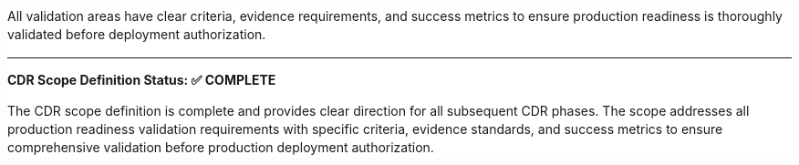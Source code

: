 All validation areas have clear criteria, evidence requirements, and success metrics to ensure production readiness is thoroughly validated before deployment authorization.

---

**CDR Scope Definition Status: ✅ COMPLETE**

The CDR scope definition is complete and provides clear direction for all subsequent CDR phases. The scope addresses all production readiness validation requirements with specific criteria, evidence standards, and success metrics to ensure comprehensive validation before production deployment authorization.
